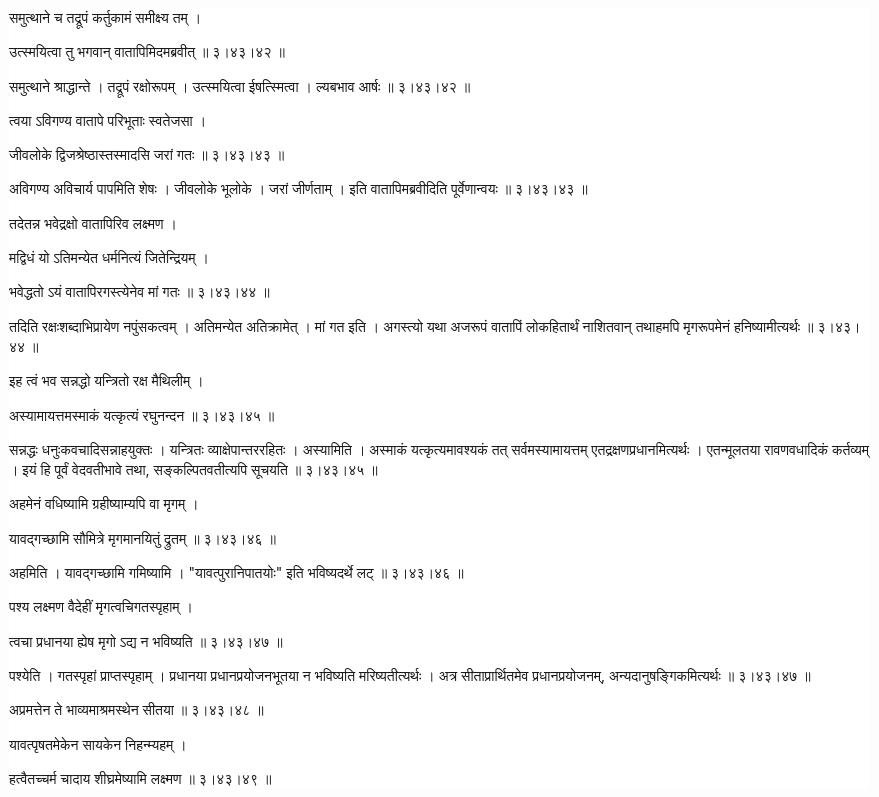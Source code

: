   

समुत्थाने च तद्रूपं कर्तुकामं समीक्ष्य तम् ।  

उत्स्मयित्वा तु भगवान् वातापिमिदमब्रवीत्  ॥  ३।४३।४२  ॥   

समुत्थाने श्राद्धान्ते । तद्रूपं रक्षोरूपम् । उत्स्मयित्वा ईषत्स्मित्वा
। ल्यबभाव आर्षः  ॥  ३।४३।४२  ॥   

  

त्वया ऽविगण्य वातापे परिभूताः स्वतेजसा ।  

जीवलोके द्विजश्रेष्ठास्तस्मादसि जरां गतः  ॥  ३।४३।४३  ॥   

अविगण्य अविचार्य पापमिति शेषः । जीवलोके भूलोके । जरां जीर्णताम् । इति
वातापिमब्रवीदिति पूर्वेणान्वयः  ॥  ३।४३।४३  ॥   

  

तदेतन्न भवेद्रक्षो वातापिरिव लक्ष्मण ।  

मद्विधं यो ऽतिमन्येत धर्मनित्यं जितेन्द्रियम् ।  

भवेद्धतो ऽयं वातापिरगस्त्येनेव मां गतः  ॥  ३।४३।४४  ॥   

तदिति रक्षःशब्दाभिप्रायेण नपुंसकत्वम् । अतिमन्येत अतिक्रामेत् । मां गत
इति । अगस्त्यो यथा अजरूपं वातापिं लोकहितार्थं नाशितवान् तथाहमपि
मृगरूपमेनं हनिष्यामीत्यर्थः  ॥  ३।४३।४४  ॥   

  

इह त्वं भव सन्नद्धो यन्त्रितो रक्ष मैथिलीम् ।  

अस्यामायत्तमस्माकं यत्कृत्यं रघुनन्दन  ॥  ३।४३।४५  ॥   

सन्नद्धः धनुःकवचादिसन्नाहयुक्तः । यन्त्रितः व्याक्षेपान्तररहितः ।
अस्यामिति । अस्माकं यत्कृत्यमावश्यकं तत् सर्वमस्यामायत्तम्
एतद्रक्षणप्रधानमित्यर्थः । एतन्मूलतया रावणवधादिकं कर्तव्यम् । इयं हि
पूर्वं वेदवतीभावे तथा, सङ्कल्पितवतीत्यपि सूचयति  ॥  ३।४३।४५  ॥   

  

अहमेनं वधिष्यामि ग्रहीष्याम्यपि वा मृगम् ।  

यावद्गच्छामि सौमित्रे मृगमानयितुं द्रुतम्  ॥  ३।४३।४६  ॥   

अहमिति । यावद्गच्छामि गमिष्यामि । "यावत्पुरानिपातयोः" इति भविष्यदर्थे
लट्  ॥  ३।४३।४६  ॥   

  

पश्य लक्ष्मण वैदेहीं मृगत्वचिगतस्पृहाम् ।  

त्वचा प्रधानया ह्येष मृगो ऽद्य न भविष्यति  ॥  ३।४३।४७  ॥   

पश्येति । गतस्पृहां प्राप्तस्पृहाम् । प्रधानया प्रधानप्रयोजनभूतया न
भविष्यति मरिष्यतीत्यर्थः । अत्र सीताप्रार्थितमेव प्रधानप्रयोजनम्,
अन्यदानुषङ्गिकमित्यर्थः  ॥  ३।४३।४७  ॥   

  

अप्रमत्तेन ते भाव्यमाश्रमस्थेन सीतया  ॥  ३।४३।४८  ॥   

यावत्पृषतमेकेन सायकेन निहन्म्यहम् ।  

हत्वैतच्चर्म चादाय शीघ्रमेष्यामि लक्ष्मण  ॥  ३।४३।४९  ॥   
